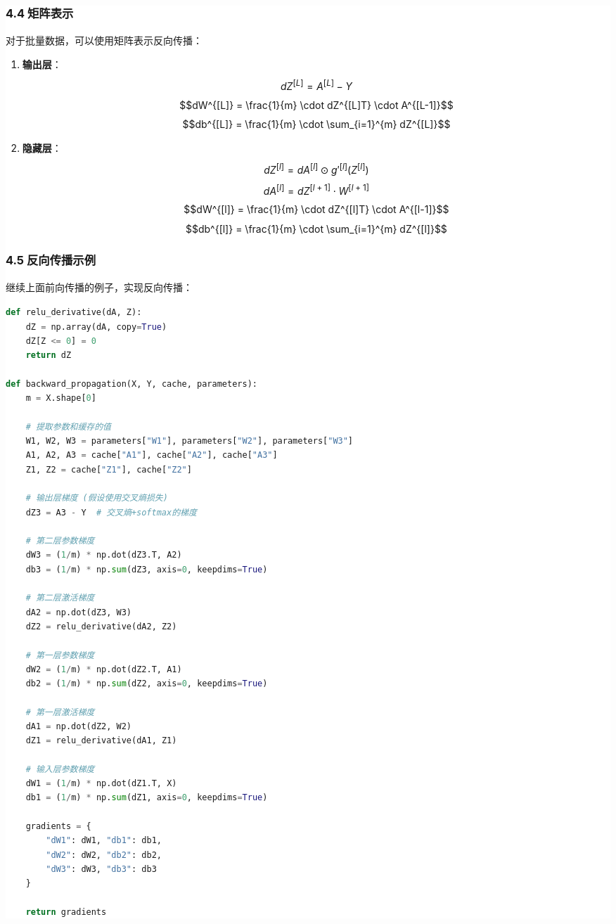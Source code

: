 ### 4.4 矩阵表示

对于批量数据，可以使用矩阵表示反向传播：

1. **输出层**：
   $$dZ^{[L]} = A^{[L]} - Y$$
   $$dW^{[L]} = \frac{1}{m} \cdot dZ^{[L]T} \cdot A^{[L-1]}$$
   $$db^{[L]} = \frac{1}{m} \cdot \sum_{i=1}^{m} dZ^{[L]}$$

2. **隐藏层**：
   $$dZ^{[l]} = dA^{[l]} \odot g'^{[l]}(Z^{[l]})$$
   $$dA^{[l]} = dZ^{[l+1]} \cdot W^{[l+1]}$$
   $$dW^{[l]} = \frac{1}{m} \cdot dZ^{[l]T} \cdot A^{[l-1]}$$
   $$db^{[l]} = \frac{1}{m} \cdot \sum_{i=1}^{m} dZ^{[l]}$$

### 4.5 反向传播示例

继续上面前向传播的例子，实现反向传播：

```python
def relu_derivative(dA, Z):
    dZ = np.array(dA, copy=True)
    dZ[Z <= 0] = 0
    return dZ

def backward_propagation(X, Y, cache, parameters):
    m = X.shape[0]
    
    # 提取参数和缓存的值
    W1, W2, W3 = parameters["W1"], parameters["W2"], parameters["W3"]
    A1, A2, A3 = cache["A1"], cache["A2"], cache["A3"]
    Z1, Z2 = cache["Z1"], cache["Z2"]
    
    # 输出层梯度 (假设使用交叉熵损失)
    dZ3 = A3 - Y  # 交叉熵+softmax的梯度
    
    # 第二层参数梯度
    dW3 = (1/m) * np.dot(dZ3.T, A2)
    db3 = (1/m) * np.sum(dZ3, axis=0, keepdims=True)
    
    # 第二层激活梯度
    dA2 = np.dot(dZ3, W3)
    dZ2 = relu_derivative(dA2, Z2)
    
    # 第一层参数梯度
    dW2 = (1/m) * np.dot(dZ2.T, A1)
    db2 = (1/m) * np.sum(dZ2, axis=0, keepdims=True)
    
    # 第一层激活梯度
    dA1 = np.dot(dZ2, W2)
    dZ1 = relu_derivative(dA1, Z1)
    
    # 输入层参数梯度
    dW1 = (1/m) * np.dot(dZ1.T, X)
    db1 = (1/m) * np.sum(dZ1, axis=0, keepdims=True)
    
    gradients = {
        "dW1": dW1, "db1": db1,
        "dW2": dW2, "db2": db2,
        "dW3": dW3, "db3": db3
    }
    
    return gradients
```
